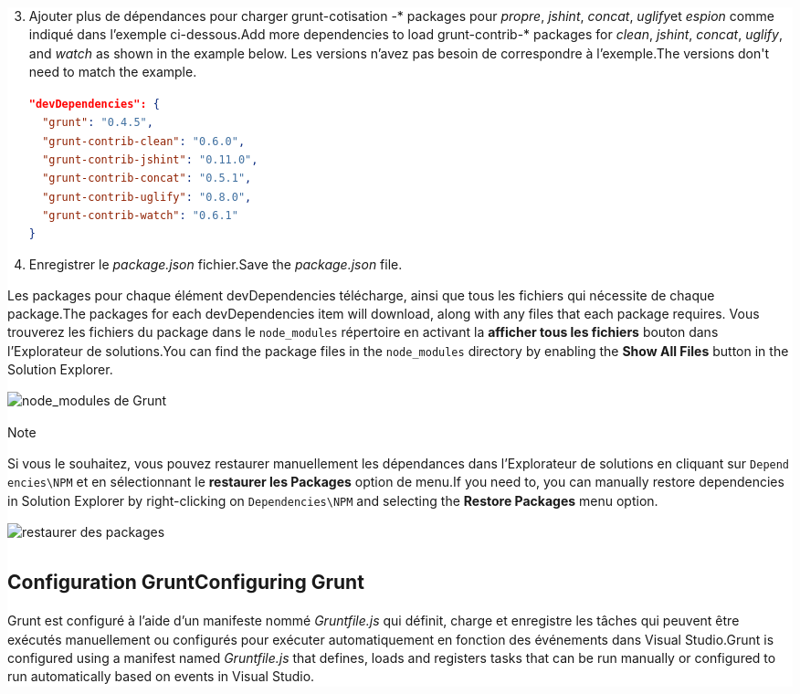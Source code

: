 3. <span data-ttu-id="a0895-146">Ajouter plus de dépendances pour charger grunt-cotisation -\* packages pour *propre*, *jshint*, *concat*, *uglify*et *espion* comme indiqué dans l’exemple ci-dessous.</span><span class="sxs-lookup"><span data-stu-id="a0895-146">Add more dependencies to load grunt-contrib-\* packages for *clean*, *jshint*, *concat*, *uglify*, and *watch* as shown in the example below.</span></span> <span data-ttu-id="a0895-147">Les versions n’avez pas besoin de correspondre à l’exemple.</span><span class="sxs-lookup"><span data-stu-id="a0895-147">The versions don't need to match the example.</span></span>

    ```json
    "devDependencies": {
      "grunt": "0.4.5",
      "grunt-contrib-clean": "0.6.0",
      "grunt-contrib-jshint": "0.11.0",
      "grunt-contrib-concat": "0.5.1",
      "grunt-contrib-uglify": "0.8.0",
      "grunt-contrib-watch": "0.6.1"
    }
    ```

4. <span data-ttu-id="a0895-148">Enregistrer le *package.json* fichier.</span><span class="sxs-lookup"><span data-stu-id="a0895-148">Save the *package.json* file.</span></span>

<span data-ttu-id="a0895-149">Les packages pour chaque élément devDependencies télécharge, ainsi que tous les fichiers qui nécessite de chaque package.</span><span class="sxs-lookup"><span data-stu-id="a0895-149">The packages for each devDependencies item will download, along with any files that each package requires.</span></span> <span data-ttu-id="a0895-150">Vous trouverez les fichiers du package dans le `node_modules` répertoire en activant la **afficher tous les fichiers** bouton dans l’Explorateur de solutions.</span><span class="sxs-lookup"><span data-stu-id="a0895-150">You can find the package files in the `node_modules` directory by enabling the **Show All Files** button in the Solution Explorer.</span></span>

![node_modules de Grunt](using-grunt/_static/node-modules.png)

> [!NOTE]
> <span data-ttu-id="a0895-152">Si vous le souhaitez, vous pouvez restaurer manuellement les dépendances dans l’Explorateur de solutions en cliquant sur `Dependencies\NPM` et en sélectionnant le **restaurer les Packages** option de menu.</span><span class="sxs-lookup"><span data-stu-id="a0895-152">If you need to, you can manually restore dependencies in Solution Explorer by right-clicking on `Dependencies\NPM` and selecting the **Restore Packages** menu option.</span></span>

![restaurer des packages](using-grunt/_static/restore-packages.png)

## <a name="configuring-grunt"></a><span data-ttu-id="a0895-154">Configuration Grunt</span><span class="sxs-lookup"><span data-stu-id="a0895-154">Configuring Grunt</span></span>

<span data-ttu-id="a0895-155">Grunt est configuré à l’aide d’un manifeste nommé *Gruntfile.js* qui définit, charge et enregistre les tâches qui peuvent être exécutés manuellement ou configurés pour exécuter automatiquement en fonction des événements dans Visual Studio.</span><span class="sxs-lookup"><span data-stu-id="a0895-155">Grunt is configured using a manifest named *Gruntfile.js* that defines, loads and registers tasks that can be run manually or configured to run automatically based on events in Visual Studio.</span></span>

